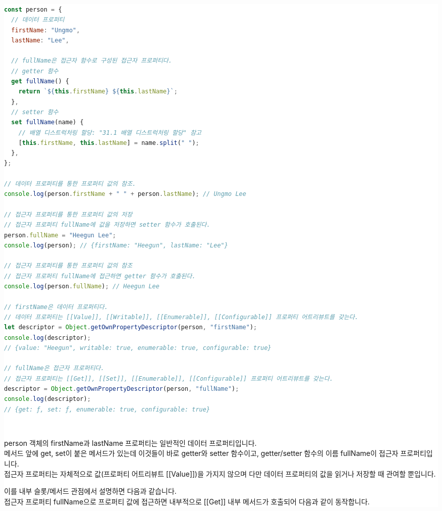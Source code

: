```javascript
const person = {
  // 데이터 프로퍼티
  firstName: "Ungmo",
  lastName: "Lee",

  // fullName은 접근자 함수로 구성된 접근자 프로퍼티다.
  // getter 함수
  get fullName() {
    return `${this.firstName} ${this.lastName}`;
  },
  // setter 함수
  set fullName(name) {
    // 배열 디스트럭처링 할당: "31.1 배열 디스트럭처링 할당" 참고
    [this.firstName, this.lastName] = name.split(" ");
  },
};

// 데이터 프로퍼티를 통한 프로퍼티 값의 참조.
console.log(person.firstName + " " + person.lastName); // Ungmo Lee

// 접근자 프로퍼티를 통한 프로퍼티 값의 저장
// 접근자 프로퍼티 fullName에 값을 저장하면 setter 함수가 호출된다.
person.fullName = "Heegun Lee";
console.log(person); // {firstName: "Heegun", lastName: "Lee"}

// 접근자 프로퍼티를 통한 프로퍼티 값의 참조
// 접근자 프로퍼티 fullName에 접근하면 getter 함수가 호출된다.
console.log(person.fullName); // Heegun Lee

// firstName은 데이터 프로퍼티다.
// 데이터 프로퍼티는 [[Value]], [[Writable]], [[Enumerable]], [[Configurable]] 프로퍼티 어트리뷰트를 갖는다.
let descriptor = Object.getOwnPropertyDescriptor(person, "firstName");
console.log(descriptor);
// {value: "Heegun", writable: true, enumerable: true, configurable: true}

// fullName은 접근자 프로퍼티다.
// 접근자 프로퍼티는 [[Get]], [[Set]], [[Enumerable]], [[Configurable]] 프로퍼티 어트리뷰트를 갖는다.
descriptor = Object.getOwnPropertyDescriptor(person, "fullName");
console.log(descriptor);
// {get: ƒ, set: ƒ, enumerable: true, configurable: true}
```

<br/>

person 객체의 firstName과 lastName 프로퍼티는 일반적인 데이터 프로퍼티입니다.  
메서드 앞에 get, set이 붙은 메서드가 있는데 이것들이 바로 getter와 setter 함수이고, getter/setter 함수의 이름 fullName이 접근자 프로퍼티입니다.  
접근자 프로퍼티는 자체적으로 값(프로퍼티 어트리뷰트 [[Value]])을 가지지 않으며 다만 데이터 프로퍼티의 값을 읽거나 저장할 때 관여할 뿐입니다.

이를 내부 슬롯/메서드 관점에서 설명하면 다음과 같습니다.  
접근자 프로퍼티 fullName으로 프로퍼티 값에 접근하면 내부적으로 [[Get]] 내부 메서드가 호출되어 다음과 같이 동작합니다.
